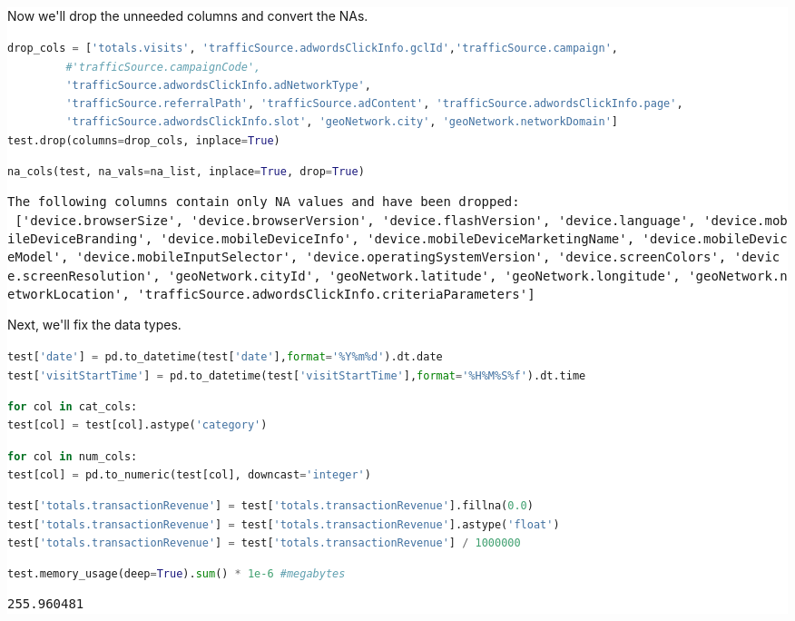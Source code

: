 Now we'll drop the unneeded columns and convert the NAs.


```python
drop_cols = ['totals.visits', 'trafficSource.adwordsClickInfo.gclId','trafficSource.campaign',
         #'trafficSource.campaignCode',
         'trafficSource.adwordsClickInfo.adNetworkType',
         'trafficSource.referralPath', 'trafficSource.adContent', 'trafficSource.adwordsClickInfo.page',
         'trafficSource.adwordsClickInfo.slot', 'geoNetwork.city', 'geoNetwork.networkDomain']
test.drop(columns=drop_cols, inplace=True)
```


```python
na_cols(test, na_vals=na_list, inplace=True, drop=True)
```
<pre class="out">
The following columns contain only NA values and have been dropped:
 ['device.browserSize', 'device.browserVersion', 'device.flashVersion', 'device.language', 'device.mobileDeviceBranding', 'device.mobileDeviceInfo', 'device.mobileDeviceMarketingName', 'device.mobileDeviceModel', 'device.mobileInputSelector', 'device.operatingSystemVersion', 'device.screenColors', 'device.screenResolution', 'geoNetwork.cityId', 'geoNetwork.latitude', 'geoNetwork.longitude', 'geoNetwork.networkLocation', 'trafficSource.adwordsClickInfo.criteriaParameters']
</pre>

Next, we'll fix the data types.

```python
test['date'] = pd.to_datetime(test['date'],format='%Y%m%d').dt.date
test['visitStartTime'] = pd.to_datetime(test['visitStartTime'],format='%H%M%S%f').dt.time
```


```python
for col in cat_cols:
test[col] = test[col].astype('category')
```


```python
for col in num_cols:
test[col] = pd.to_numeric(test[col], downcast='integer')
```


```python
test['totals.transactionRevenue'] = test['totals.transactionRevenue'].fillna(0.0)
test['totals.transactionRevenue'] = test['totals.transactionRevenue'].astype('float')
test['totals.transactionRevenue'] = test['totals.transactionRevenue'] / 1000000
```


```python
test.memory_usage(deep=True).sum() * 1e-6 #megabytes
```

<pre class="out">
255.960481
</pre>
